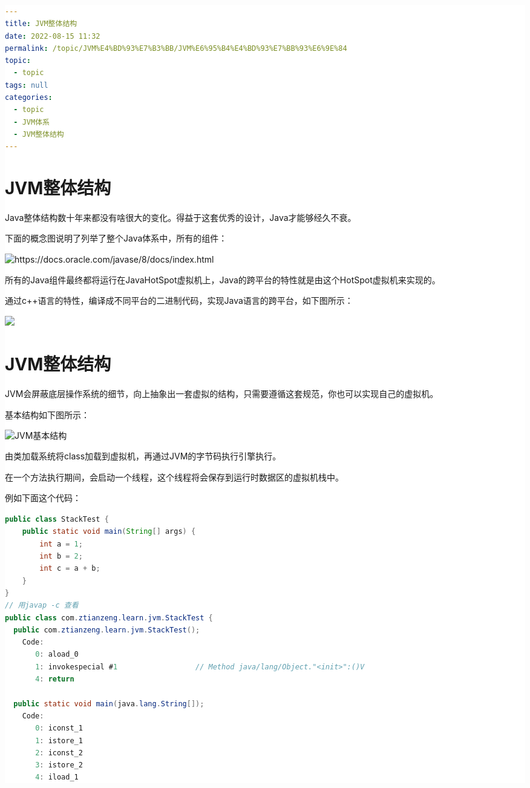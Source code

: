 ```yaml
---
title: JVM整体结构
date: 2022-08-15 11:32
permalink: /topic/JVM%E4%BD%93%E7%B3%BB/JVM%E6%95%B4%E4%BD%93%E7%BB%93%E6%9E%84
topic: 
  - topic
tags: null
categories: 
  - topic
  - JVM体系
  - JVM整体结构
---
```

# JVM整体结构

Java整体结构数十年来都没有啥很大的变化。得益于这套优秀的设计，Java才能够经久不衰。

下面的概念图说明了列举了整个Java体系中，所有的组件：

![](https://image.ztianzeng.com/uPic/20220815195509.png "https://docs.oracle.com/javase/8/docs/index.html")​

所有的Java组件最终都将运行在JavaHotSpot虚拟机上，Java的跨平台的特性就是由这个HotSpot虚拟机来实现的。

通过c++语言的特性，编译成不同平台的二进制代码，实现Java语言的跨平台，如下图所示：

![](https://image.ztianzeng.com/uPic/20220815200938.png)​

# JVM整体结构

JVM会屏蔽底层操作系统的细节，向上抽象出一套虚拟的结构，只需要遵循这套规范，你也可以实现自己的虚拟机。

基本结构如下图所示：

![JVM基本结构](https://image.ztianzeng.com/uPic/20220815221833.png "JVM基本结构")​

由类加载系统将class加载到虚拟机，再通过JVM的字节码执行引擎执行。

在一个方法执行期间，会启动一个线程，这个线程将会保存到运行时数据区的虚拟机栈中。

例如下面这个代码：

```java
public class StackTest {
    public static void main(String[] args) {
        int a = 1;
        int b = 2;
        int c = a + b;
    }
}
// 用javap -c 查看
public class com.ztianzeng.learn.jvm.StackTest {
  public com.ztianzeng.learn.jvm.StackTest();
    Code:
       0: aload_0
       1: invokespecial #1                  // Method java/lang/Object."<init>":()V
       4: return

  public static void main(java.lang.String[]);
    Code:
       0: iconst_1
       1: istore_1
       2: iconst_2
       3: istore_2
       4: iload_1
```